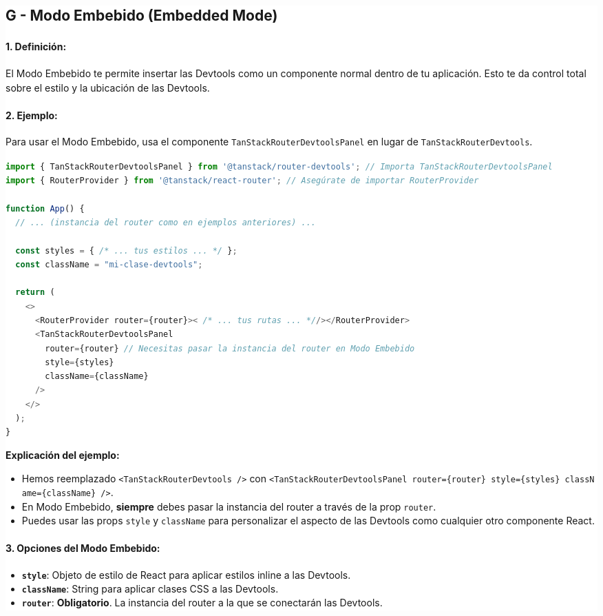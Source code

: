## G - Modo Embebido (Embedded Mode)

#### 1. **Definición:**

El Modo Embebido te permite insertar las Devtools como un componente normal dentro de tu aplicación. Esto te da control total sobre el estilo y la ubicación de las Devtools.

#### 2. **Ejemplo:**

Para usar el Modo Embebido, usa el componente `TanStackRouterDevtoolsPanel` en lugar de `TanStackRouterDevtools`.

```js
import { TanStackRouterDevtoolsPanel } from '@tanstack/router-devtools'; // Importa TanStackRouterDevtoolsPanel
import { RouterProvider } from '@tanstack/react-router'; // Asegúrate de importar RouterProvider

function App() {
  // ... (instancia del router como en ejemplos anteriores) ...

  const styles = { /* ... tus estilos ... */ };
  const className = "mi-clase-devtools";

  return (
    <>
      <RouterProvider router={router}>< /* ... tus rutas ... *//></RouterProvider>
      <TanStackRouterDevtoolsPanel
        router={router} // Necesitas pasar la instancia del router en Modo Embebido
        style={styles}
        className={className}
      />
    </>
  );
}
```

**Explicación del ejemplo:**

- Hemos reemplazado `<TanStackRouterDevtools />` con `<TanStackRouterDevtoolsPanel router={router} style={styles} className={className} />`.
- En Modo Embebido, **siempre** debes pasar la instancia del router a través de la prop `router`.
- Puedes usar las props `style` y `className` para personalizar el aspecto de las Devtools como cualquier otro componente React.

#### 3. **Opciones del Modo Embebido:**

- **`style`**: Objeto de estilo de React para aplicar estilos inline a las Devtools.
- **`className`**: String para aplicar clases CSS a las Devtools.
- **`router`**: **Obligatorio**. La instancia del router a la que se conectarán las Devtools.
